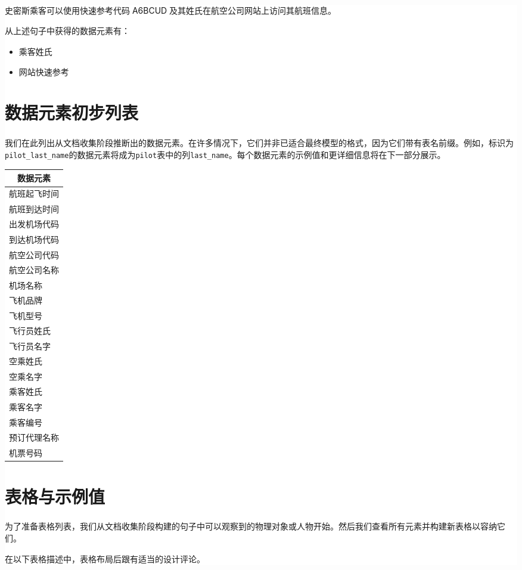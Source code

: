 史密斯乘客可以使用快速参考代码 A6BCUD 及其姓氏在航空公司网站上访问其航班信息。

从上述句子中获得的数据元素有：

+   乘客姓氏

+   网站快速参考

# 数据元素初步列表

我们在此列出从文档收集阶段推断出的数据元素。在许多情况下，它们并非已适合最终模型的格式，因为它们带有表名前缀。例如，标识为`pilot_last_name`的数据元素将成为`pilot`表中的列`last_name`。每个数据元素的示例值和更详细信息将在下一部分展示。

| 数据元素 |
| --- |
| 航班起飞时间 | 座位 ID |
| 航班到达时间 | 飞机舱段 |
| 出发机场代码 | 机票退款政策 |
| 到达机场代码 | 登机口编号 |
| 航空公司代码 | 登机时间 |
| 航空公司名称 | 客舱内最大行李数 |
| 机场名称 | 最大注册行李数 |
| 飞机品牌 | 最大注册行李重量（公斤） |
| 飞机型号 | 标签编号 |
| 飞行员姓氏 | 机票发行日期 |
| 飞行员名字 | 餐食数量 |
| 空乘姓氏 | 网站快速参考 |
| 空乘名字 | 餐食供应商 |
| 乘客姓氏 | 飞机编号 |
| 乘客名字 | 飞机活动 |
| 乘客编号 | 飞机活动开始时间 |
| 预订代理名称 | 飞机活动结束时间 |
| 机票号码 | 航班状态 |

# 表格与示例值

为了准备表格列表，我们从文档收集阶段构建的句子中可以观察到的物理对象或人物开始。然后我们查看所有元素并构建新表格以容纳它们。

在以下表格描述中，表格布局后跟有适当的设计评论。
